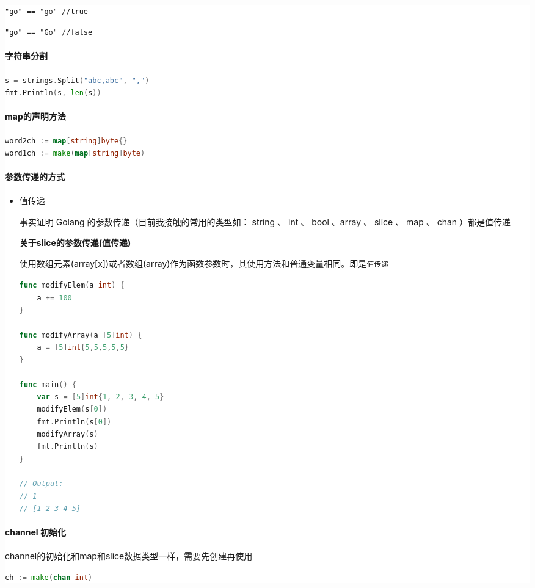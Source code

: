   `"go" == "go" //true`

  `"go" == "Go" //false`

#### 字符串分割

  ```go
  s = strings.Split("abc,abc", ",")
  fmt.Println(s, len(s))
  ```

#### map的声明方法

  ```go
  word2ch := map[string]byte{}
  word1ch := make(map[string]byte)
  ```

#### 参数传递的方式

- 值传递

  事实证明 Golang 的参数传递（目前我接触的常用的类型如： string 、 int 、 bool 、array 、 slice 、 map 、 chan ）都是值传递

  **关于slice的参数传递(值传递)**

  使用数组元素(array[x])或者数组(array)作为函数参数时，其使用方法和普通变量相同。即是`值传递`

  ```go
  func modifyElem(a int) {
      a += 100
  }
  
  func modifyArray(a [5]int) {
      a = [5]int{5,5,5,5,5}
  }
  
  func main() {
      var s = [5]int{1, 2, 3, 4, 5}
      modifyElem(s[0])
      fmt.Println(s[0])
      modifyArray(s)
      fmt.Println(s)
  }
  
  // Output:
  // 1
  // [1 2 3 4 5]
  ```

#### channel 初始化

channel的初始化和map和slice数据类型一样，需要先创建再使用

```go
ch := make(chan int)
```
